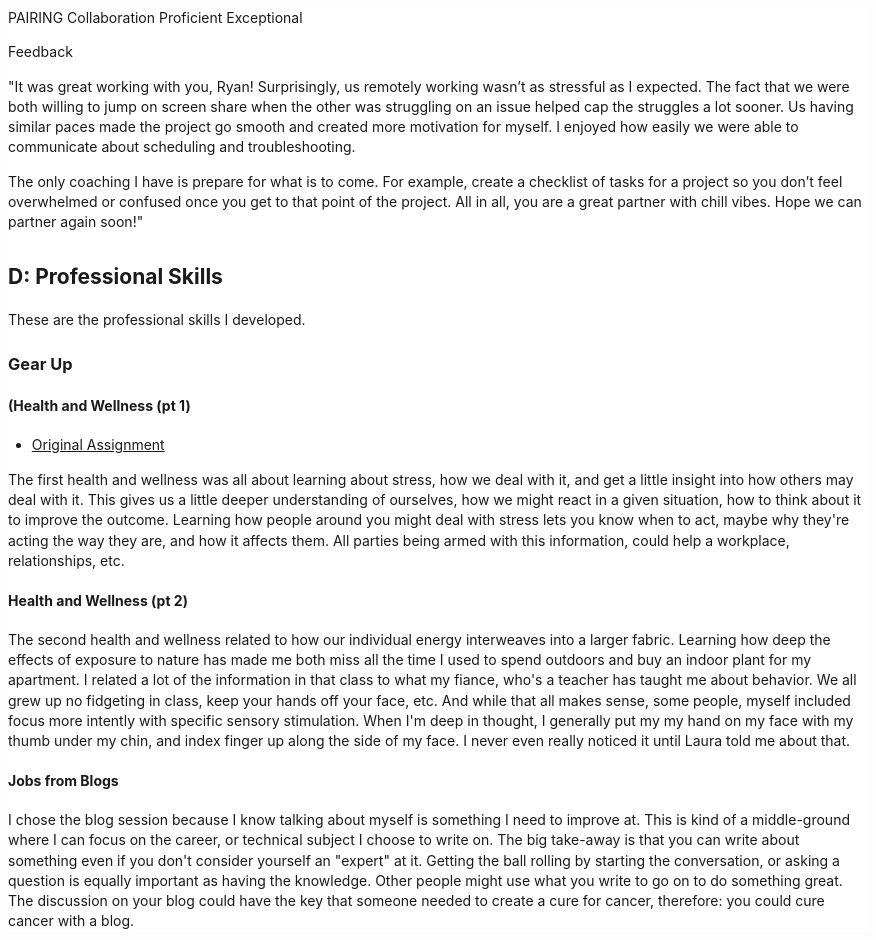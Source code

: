 PAIRING
Collaboration
Proficient
Exceptional

Feedback 

"It was great working with you, Ryan! Surprisingly, us remotely working wasn’t as stressful as I expected. The fact that we were both willing to jump on screen share when the other was struggling on an issue helped cap the struggles a lot sooner. Us having similar paces made the project go smooth and created more motivation for myself. I enjoyed how easily we were able to communicate about scheduling and troubleshooting. 

The only coaching I have is prepare for what is to come. For example, create a checklist of tasks for a project so you don’t feel overwhelmed or confused once you get to that point of the project. All in all, you are a great partner with chill vibes. Hope we can partner again soon!"


## D: Professional Skills
These are the professional skills I developed.

### Gear Up
#### (Health and Wellness (pt 1)

* [Original Assignment](https://github.com/turingschool/gear-up/blob/47b936ce64782229a4338512818b5388e0e70f8d/Growth_Mindset_Facilitator_Guide.markdown)

The first health and wellness was all about learning about stress, how we deal with it, and get a little insight into how others may deal with it. This gives us a little deeper understanding of ourselves, how we might react in a given situation, how to think about it to improve the outcome. Learning how people around you might deal with stress lets you know when to act, maybe why they're acting the way they are, and how it affects them. All parties being armed with this information, could help a workplace, relationships, etc.

#### Health and Wellness (pt 2)

The second health and wellness related to how our individual energy interweaves into a larger fabric. Learning how deep the effects of exposure to nature has made me both miss all the time I used to spend outdoors and buy an indoor plant for my apartment. I related a lot of the information in that class to what my fiance, who's a teacher has taught me about behavior. We all grew up no fidgeting in class, keep your hands off your face, etc. And while that all makes sense, some people, myself included focus more intently with specific sensory stimulation. When I'm deep in thought, I generally put my my hand on my face with my thumb under my chin, and index finger up along the side of my face. I never even really noticed it until Laura told me about that.  

#### Jobs from Blogs

I chose the blog session because I know talking about myself is something I need to improve at. This is kind of a middle-ground where I can focus on the career, or technical subject I choose to write on. The big take-away is that you can write about something even if you don't consider yourself an "expert" at it. Getting the ball rolling by starting the conversation, or asking a question is equally important as having the knowledge. Other people might use what you write to go on to do something great. The discussion on your blog could have the key that someone needed to create a cure for cancer, therefore: you could cure cancer with a blog.
